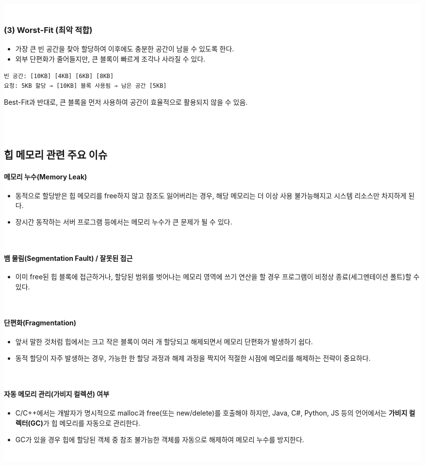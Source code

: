 <br/>

### (3) Worst-Fit (최악 적합)

- 가장 큰 빈 공간을 찾아 할당하여 이후에도 충분한 공간이 남을 수 있도록 한다.
- 외부 단편화가 줄어들지만, 큰 블록이 빠르게 조각나 사라질 수 있다.

```less
빈 공간: [10KB] [4KB] [6KB] [8KB]
요청: 5KB 할당 → [10KB] 블록 사용됨 → 남은 공간 [5KB]
```

Best-Fit과 반대로, 큰 블록을 먼저 사용하여 공간이 효율적으로 활용되지 않을 수 있음.

<br/><br/>

## 힙 메모리 관련 주요 이슈

#### 메모리 누수(Memory Leak)

- 동적으로 할당받은 힙 메모리를 free하지 않고 참조도 잃어버리는 경우, 해당 메모리는 더 이상 사용 불가능해지고 시스템 리소스만 차지하게 된다.

- 장시간 동작하는 서버 프로그램 등에서는 메모리 누수가 큰 문제가 될 수 있다.

<br/>

#### 뱀 물림(Segmentation Fault) / 잘못된 접근

- 이미 free된 힙 블록에 접근하거나, 할당된 범위를 벗어나는 메모리 영역에 쓰기 연산을 할 경우 프로그램이 비정상 종료(세그멘테이션 폴트)할 수 있다.

<br/>

#### 단편화(Fragmentation)

- 앞서 말한 것처럼 힙에서는 크고 작은 블록이 여러 개 할당되고 해제되면서 메모리 단편화가 발생하기 쉽다.

- 동적 할당이 자주 발생하는 경우, 가능한 한 할당 과정과 해제 과정을 짝지어 적절한 시점에 메모리를 해제하는 전략이 중요하다.

<br/>

#### 자동 메모리 관리(가비지 컬렉션) 여부

- C/C++에서는 개발자가 명시적으로 malloc과 free(또는 new/delete)를 호출해야 하지만, Java, C#, Python, JS 등의 언어에서는 <strong>가비지 컬렉터(GC)</strong>가 힙 메모리를 자동으로 관리한다.

- GC가 있을 경우 힙에 할당된 객체 중 참조 불가능한 객체를 자동으로 해제하여 메모리 누수를 방지한다.

<br/>
